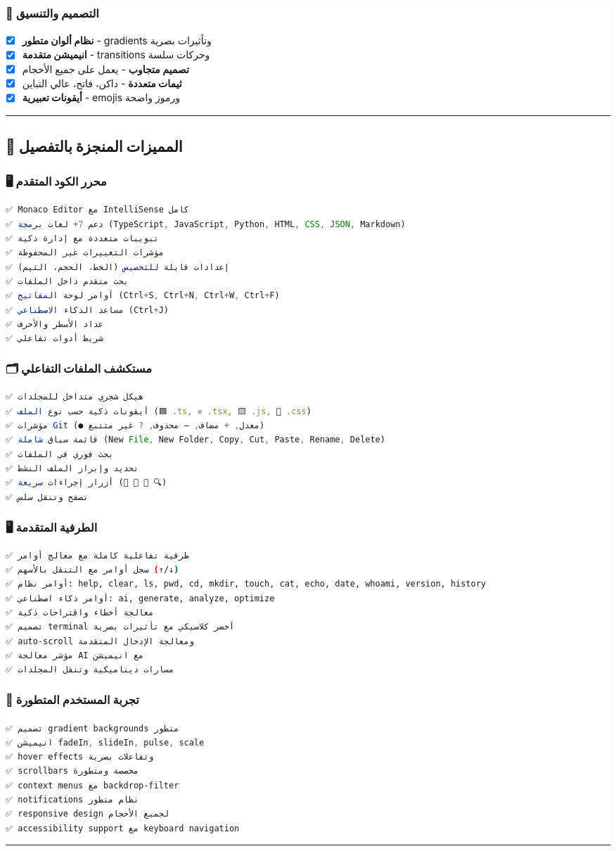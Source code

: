 ### 🎨 التصميم والتنسيق
- [x] **نظام ألوان متطور** - gradients وتأثيرات بصرية
- [x] **انيميشن متقدمة** - transitions وحركات سلسة
- [x] **تصميم متجاوب** - يعمل على جميع الأحجام
- [x] **ثيمات متعددة** - داكن، فاتح، عالي التباين
- [x] **أيقونات تعبيرية** - emojis ورموز واضحة

---

## 🚀 المميزات المنجزة بالتفصيل

### 🖥️ محرر الكود المتقدم
```typescript
✅ Monaco Editor مع IntelliSense كامل
✅ دعم 7+ لغات برمجة (TypeScript, JavaScript, Python, HTML, CSS, JSON, Markdown)
✅ تبويبات متعددة مع إدارة ذكية
✅ مؤشرات التغييرات غير المحفوظة
✅ إعدادات قابلة للتخصيص (الخط، الحجم، الثيم)
✅ بحث متقدم داخل الملفات
✅ أوامر لوحة المفاتيح (Ctrl+S, Ctrl+N, Ctrl+W, Ctrl+F)
✅ مساعد الذكاء الاصطناعي (Ctrl+J)
✅ عداد الأسطر والأحرف
✅ شريط أدوات تفاعلي
```

### 🗂️ مستكشف الملفات التفاعلي
```typescript
✅ هيكل شجري متداخل للمجلدات
✅ أيقونات ذكية حسب نوع الملف (🟦 .ts, ⚛️ .tsx, 🟨 .js, 🎨 .css)
✅ مؤشرات Git (● معدل, + مضاف, − محذوف, ? غير متتبع)
✅ قائمة سياق شاملة (New File, New Folder, Copy, Cut, Paste, Rename, Delete)
✅ بحث فوري في الملفات
✅ تحديد وإبراز الملف النشط
✅ أزرار إجراءات سريعة (📄 📁 🔄 🔍)
✅ تصفح وتنقل سلس
```

### 🖥️ الطرفية المتقدمة
```bash
✅ طرفية تفاعلية كاملة مع معالج أوامر
✅ سجل أوامر مع التنقل بالأسهم (↑/↓)
✅ أوامر نظام: help, clear, ls, pwd, cd, mkdir, touch, cat, echo, date, whoami, version, history
✅ أوامر ذكاء اصطناعي: ai, generate, analyze, optimize
✅ معالجة أخطاء واقتراحات ذكية
✅ تصميم terminal أخضر كلاسيكي مع تأثيرات بصرية
✅ auto-scroll ومعالجة الإدخال المتقدمة
✅ مؤشر معالجة AI مع انيميشن
✅ مسارات ديناميكية وتنقل المجلدات
```

### 🎨 تجربة المستخدم المتطورة
```css
✅ تصميم gradient backgrounds متطور
✅ انيميشن fadeIn, slideIn, pulse, scale
✅ hover effects وتفاعلات بصرية
✅ scrollbars مخصصة ومتطورة
✅ context menus مع backdrop-filter
✅ notifications نظام متطور
✅ responsive design لجميع الأحجام
✅ accessibility support مع keyboard navigation
```

---